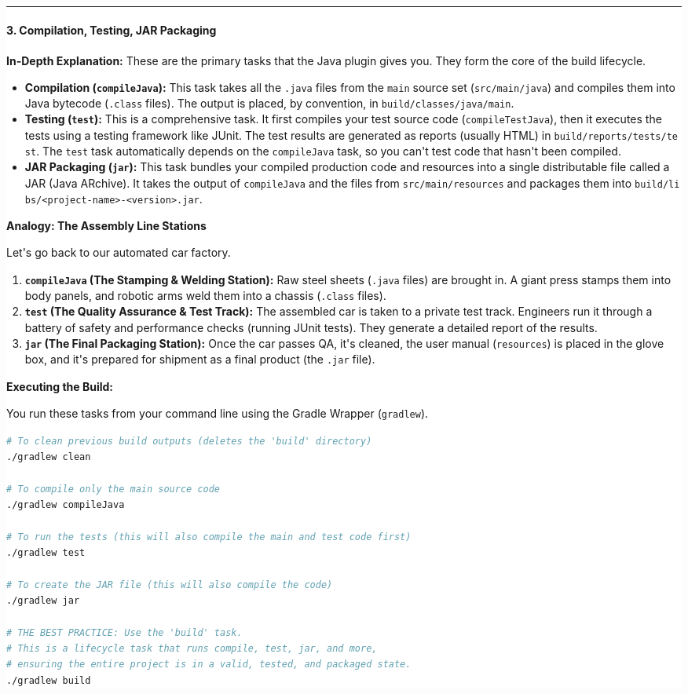 
***

#### **3. Compilation, Testing, JAR Packaging**

**In-Depth Explanation:**
These are the primary tasks that the Java plugin gives you. They form the core of the build lifecycle.

* **Compilation (`compileJava`):** This task takes all the `.java` files from the `main` source set (`src/main/java`) and compiles them into Java bytecode (`.class` files). The output is placed, by convention, in `build/classes/java/main`.
* **Testing (`test`):** This is a comprehensive task. It first compiles your test source code (`compileTestJava`), then it executes the tests using a testing framework like JUnit. The test results are generated as reports (usually HTML) in `build/reports/tests/test`. The `test` task automatically depends on the `compileJava` task, so you can't test code that hasn't been compiled.
* **JAR Packaging (`jar`):** This task bundles your compiled production code and resources into a single distributable file called a JAR (Java ARchive). It takes the output of `compileJava` and the files from `src/main/resources` and packages them into `build/libs/<project-name>-<version>.jar`.

**Analogy: The Assembly Line Stations**

Let's go back to our automated car factory.

1. **`compileJava` (The Stamping \& Welding Station):** Raw steel sheets (`.java` files) are brought in. A giant press stamps them into body panels, and robotic arms weld them into a chassis (`.class` files).
2. **`test` (The Quality Assurance \& Test Track):** The assembled car is taken to a private test track. Engineers run it through a battery of safety and performance checks (running JUnit tests). They generate a detailed report of the results.
3. **`jar` (The Final Packaging Station):** Once the car passes QA, it's cleaned, the user manual (`resources`) is placed in the glove box, and it's prepared for shipment as a final product (the `.jar` file).

**Executing the Build:**

You run these tasks from your command line using the Gradle Wrapper (`gradlew`).

```bash
# To clean previous build outputs (deletes the 'build' directory)
./gradlew clean

# To compile only the main source code
./gradlew compileJava

# To run the tests (this will also compile the main and test code first)
./gradlew test

# To create the JAR file (this will also compile the code)
./gradlew jar

# THE BEST PRACTICE: Use the 'build' task.
# This is a lifecycle task that runs compile, test, jar, and more,
# ensuring the entire project is in a valid, tested, and packaged state.
./gradlew build
```
